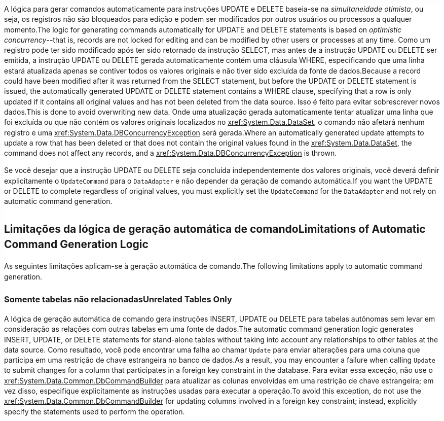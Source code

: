  <span data-ttu-id="d8839-136">A lógica para gerar comandos automaticamente para instruções UPDATE e DELETE baseia-se na *simultaneidade otimista*, ou seja, os registros não são bloqueados para edição e podem ser modificados por outros usuários ou processos a qualquer momento.</span><span class="sxs-lookup"><span data-stu-id="d8839-136">The logic for generating commands automatically for UPDATE and DELETE statements is based on *optimistic concurrency*--that is, records are not locked for editing and can be modified by other users or processes at any time.</span></span> <span data-ttu-id="d8839-137">Como um registro pode ter sido modificado após ter sido retornado da instrução SELECT, mas antes de a instrução UPDATE ou DELETE ser emitida, a instrução UPDATE ou DELETE gerada automaticamente contém uma cláusula WHERE, especificando que uma linha estará atualizada apenas se contiver todos os valores originais e não tiver sido excluída da fonte de dados.</span><span class="sxs-lookup"><span data-stu-id="d8839-137">Because a record could have been modified after it was returned from the SELECT statement, but before the UPDATE or DELETE statement is issued, the automatically generated UPDATE or DELETE statement contains a WHERE clause, specifying that a row is only updated if it contains all original values and has not been deleted from the data source.</span></span> <span data-ttu-id="d8839-138">Isso é feito para evitar sobrescrever novos dados.</span><span class="sxs-lookup"><span data-stu-id="d8839-138">This is done to avoid overwriting new data.</span></span> <span data-ttu-id="d8839-139">Onde uma atualização gerada automaticamente tentar atualizar uma linha que foi excluída ou que não contém os valores originais localizados no <xref:System.Data.DataSet>, o comando não afetará nenhum registro e uma <xref:System.Data.DBConcurrencyException> será gerada.</span><span class="sxs-lookup"><span data-stu-id="d8839-139">Where an automatically generated update attempts to update a row that has been deleted or that does not contain the original values found in the <xref:System.Data.DataSet>, the command does not affect any records, and a <xref:System.Data.DBConcurrencyException> is thrown.</span></span>  
  
 <span data-ttu-id="d8839-140">Se você desejar que a instrução UPDATE ou DELETE seja concluída independentemente dos valores originais, você deverá definir explicitamente o `UpdateCommand` para o `DataAdapter` e não depender da geração de comando automática.</span><span class="sxs-lookup"><span data-stu-id="d8839-140">If you want the UPDATE or DELETE to complete regardless of original values, you must explicitly set the `UpdateCommand` for the `DataAdapter` and not rely on automatic command generation.</span></span>  
  
## <a name="limitations-of-automatic-command-generation-logic"></a><span data-ttu-id="d8839-141">Limitações da lógica de geração automática de comando</span><span class="sxs-lookup"><span data-stu-id="d8839-141">Limitations of Automatic Command Generation Logic</span></span>  

 <span data-ttu-id="d8839-142">As seguintes limitações aplicam-se à geração automática de comando.</span><span class="sxs-lookup"><span data-stu-id="d8839-142">The following limitations apply to automatic command generation.</span></span>  
  
### <a name="unrelated-tables-only"></a><span data-ttu-id="d8839-143">Somente tabelas não relacionadas</span><span class="sxs-lookup"><span data-stu-id="d8839-143">Unrelated Tables Only</span></span>  

 <span data-ttu-id="d8839-144">A lógica de geração automática de comando gera instruções INSERT, UPDATE ou DELETE para tabelas autônomas sem levar em consideração as relações com outras tabelas em uma fonte de dados.</span><span class="sxs-lookup"><span data-stu-id="d8839-144">The automatic command generation logic generates INSERT, UPDATE, or DELETE statements for stand-alone tables without taking into account any relationships to other tables at the data source.</span></span> <span data-ttu-id="d8839-145">Como resultado, você pode encontrar uma falha ao chamar `Update` para enviar alterações para uma coluna que participa em uma restrição de chave estrangeira no banco de dados.</span><span class="sxs-lookup"><span data-stu-id="d8839-145">As a result, you may encounter a failure when calling `Update` to submit changes for a column that participates in a foreign key constraint in the database.</span></span> <span data-ttu-id="d8839-146">Para evitar essa exceção, não use o <xref:System.Data.Common.DbCommandBuilder> para atualizar as colunas envolvidas em uma restrição de chave estrangeira; em vez disso, especifique explicitamente as instruções usadas para executar a operação.</span><span class="sxs-lookup"><span data-stu-id="d8839-146">To avoid this exception, do not use the <xref:System.Data.Common.DbCommandBuilder> for updating columns involved in a foreign key constraint; instead, explicitly specify the statements used to perform the operation.</span></span>  
  